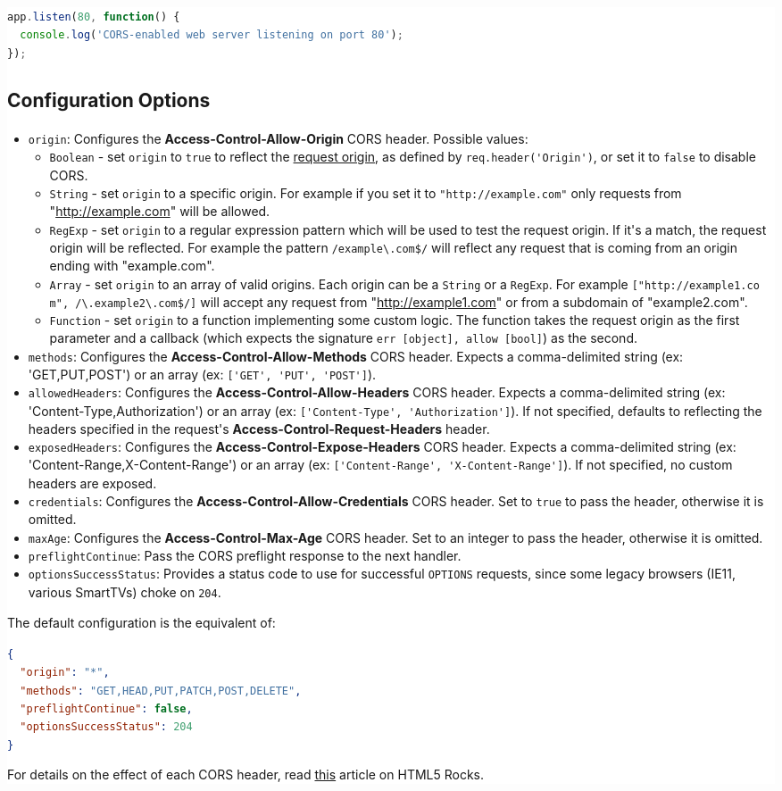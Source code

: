 ```javascript
app.listen(80, function() {
  console.log('CORS-enabled web server listening on port 80');
});
```

## Configuration Options

- `origin`: Configures the **Access-Control-Allow-Origin** CORS header. Possible values:
  - `Boolean` - set `origin` to `true` to reflect the [request origin](http://tools.ietf.org/html/draft-abarth-origin-09), as defined by `req.header('Origin')`, or set it to `false` to disable CORS.
  - `String` - set `origin` to a specific origin. For example if you set it to `"http://example.com"` only requests from "http://example.com" will be allowed.
  - `RegExp` - set `origin` to a regular expression pattern which will be used to test the request origin. If it's a match, the request origin will be reflected. For example the pattern `/example\.com$/` will reflect any request that is coming from an origin ending with "example.com".
  - `Array` - set `origin` to an array of valid origins. Each origin can be a `String` or a `RegExp`. For example `["http://example1.com", /\.example2\.com$/]` will accept any request from "http://example1.com" or from a subdomain of "example2.com".
  - `Function` - set `origin` to a function implementing some custom logic. The function takes the request origin as the first parameter and a callback (which expects the signature `err [object], allow [bool]`) as the second.
- `methods`: Configures the **Access-Control-Allow-Methods** CORS header. Expects a comma-delimited string (ex: 'GET,PUT,POST') or an array (ex: `['GET', 'PUT', 'POST']`).
- `allowedHeaders`: Configures the **Access-Control-Allow-Headers** CORS header. Expects a comma-delimited string (ex: 'Content-Type,Authorization') or an array (ex: `['Content-Type', 'Authorization']`). If not specified, defaults to reflecting the headers specified in the request's **Access-Control-Request-Headers** header.
- `exposedHeaders`: Configures the **Access-Control-Expose-Headers** CORS header. Expects a comma-delimited string (ex: 'Content-Range,X-Content-Range') or an array (ex: `['Content-Range', 'X-Content-Range']`). If not specified, no custom headers are exposed.
- `credentials`: Configures the **Access-Control-Allow-Credentials** CORS header. Set to `true` to pass the header, otherwise it is omitted.
- `maxAge`: Configures the **Access-Control-Max-Age** CORS header. Set to an integer to pass the header, otherwise it is omitted.
- `preflightContinue`: Pass the CORS preflight response to the next handler.
- `optionsSuccessStatus`: Provides a status code to use for successful `OPTIONS` requests, since some legacy browsers (IE11, various SmartTVs) choke on `204`.

The default configuration is the equivalent of:

```json
{
  "origin": "*",
  "methods": "GET,HEAD,PUT,PATCH,POST,DELETE",
  "preflightContinue": false,
  "optionsSuccessStatus": 204
}
```

For details on the effect of each CORS header, read [this](http://www.html5rocks.com/en/tutorials/cors/) article on HTML5 Rocks.


[coveralls-image]: https://img.shields.io/coveralls/expressjs/cors/master.svg
[coveralls-url]: https://coveralls.io/r/expressjs/cors?branch=master
[downloads-image]: https://img.shields.io/npm/dm/cors.svg
[downloads-url]: https://npmjs.org/package/cors
[npm-image]: https://img.shields.io/npm/v/cors.svg
[npm-url]: https://npmjs.org/package/cors
[travis-image]: https://img.shields.io/travis/expressjs/cors/master.svg
[travis-url]: https://travis-ci.org/expressjs/cors